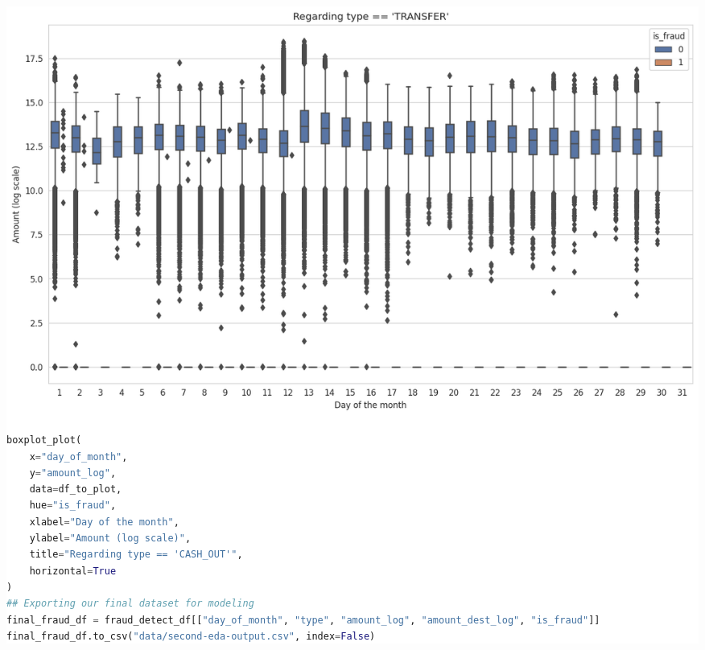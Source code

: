 ![boxplot-fraud-type](imgs/amount-box-type_4.png)

```py
boxplot_plot(
    x="day_of_month",
    y="amount_log", 
    data=df_to_plot, 
    hue="is_fraud", 
    xlabel="Day of the month", 
    ylabel="Amount (log scale)", 
    title="Regarding type == 'CASH_OUT'", 
    horizontal=True
)
## Exporting our final dataset for modeling
final_fraud_df = fraud_detect_df[["day_of_month", "type", "amount_log", "amount_dest_log", "is_fraud"]]
final_fraud_df.to_csv("data/second-eda-output.csv", index=False)
```
